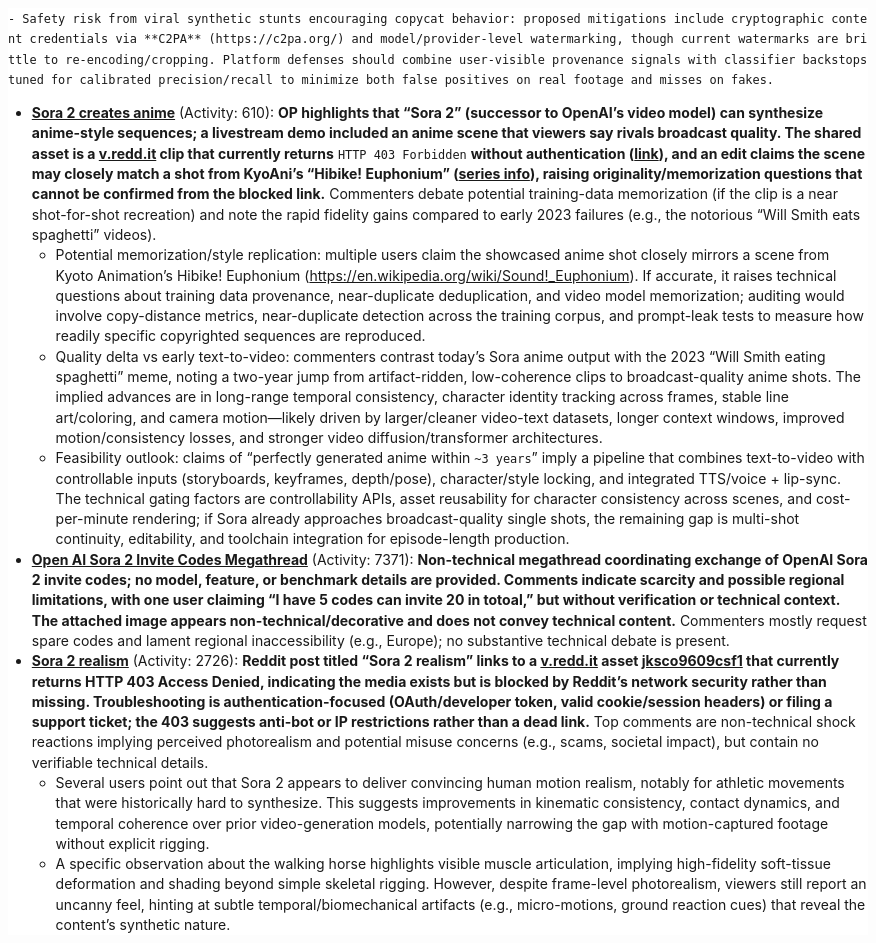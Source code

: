     - Safety risk from viral synthetic stunts encouraging copycat behavior: proposed mitigations include cryptographic content credentials via **C2PA** (https://c2pa.org/) and model/provider-level watermarking, though current watermarks are brittle to re-encoding/cropping. Platform defenses should combine user-visible provenance signals with classifier backstops tuned for calibrated precision/recall to minimize both false positives on real footage and misses on fakes.
- [**Sora 2 creates anime**](https://www.reddit.com/r/singularity/comments/1nujqfo/sora_2_creates_anime/) (Activity: 610): **OP highlights that “Sora 2” (successor to OpenAI’s video model) can synthesize anime-style sequences; a livestream demo included an anime scene that viewers say rivals broadcast quality. The shared asset is a [v.redd.it](http://v.redd.it/) clip that currently returns** `HTTP 403 Forbidden` **without authentication ([link](https://v.redd.it/2b37o6p29csf1)), and an edit claims the scene may closely match a shot from KyoAni’s “Hibike! Euphonium” ([series info](https://en.wikipedia.org/wiki/Sound!_Euphonium)), raising originality/memorization questions that cannot be confirmed from the blocked link.** Commenters debate potential training-data memorization (if the clip is a near shot-for-shot recreation) and note the rapid fidelity gains compared to early 2023 failures (e.g., the notorious “Will Smith eats spaghetti” videos).
    - Potential memorization/style replication: multiple users claim the showcased anime shot closely mirrors a scene from Kyoto Animation’s Hibike! Euphonium (https://en.wikipedia.org/wiki/Sound!_Euphonium). If accurate, it raises technical questions about training data provenance, near-duplicate deduplication, and video model memorization; auditing would involve copy-distance metrics, near-duplicate detection across the training corpus, and prompt-leak tests to measure how readily specific copyrighted sequences are reproduced.
    - Quality delta vs early text-to-video: commenters contrast today’s Sora anime output with the 2023 “Will Smith eating spaghetti” meme, noting a two-year jump from artifact-ridden, low-coherence clips to broadcast-quality anime shots. The implied advances are in long-range temporal consistency, character identity tracking across frames, stable line art/coloring, and camera motion—likely driven by larger/cleaner video-text datasets, longer context windows, improved motion/consistency losses, and stronger video diffusion/transformer architectures.
    - Feasibility outlook: claims of “perfectly generated anime within `~3 years`” imply a pipeline that combines text-to-video with controllable inputs (storyboards, keyframes, depth/pose), character/style locking, and integrated TTS/voice + lip-sync. The technical gating factors are controllability APIs, asset reusability for character consistency across scenes, and cost-per-minute rendering; if Sora already approaches broadcast-quality single shots, the remaining gap is multi-shot continuity, editability, and toolchain integration for episode-length production.
- [**Open AI Sora 2 Invite Codes Megathread**](https://www.reddit.com/r/OpenAI/comments/1nukmm2/open_ai_sora_2_invite_codes_megathread/) (Activity: 7371): **Non-technical megathread coordinating exchange of OpenAI Sora 2 invite codes; no model, feature, or benchmark details are provided. Comments indicate scarcity and possible regional limitations, with one user claiming “I have 5 codes can invite 20 in totoal,” but without verification or technical context. The attached image appears non-technical/decorative and does not convey technical content.** Commenters mostly request spare codes and lament regional inaccessibility (e.g., Europe); no substantive technical debate is present.
- [**Sora 2 realism**](https://www.reddit.com/r/singularity/comments/1nujq82/sora_2_realism/) (Activity: 2726): **Reddit post titled “Sora 2 realism” links to a [v.redd.it](http://v.redd.it/) asset [jksco9609csf1](https://v.redd.it/jksco9609csf1) that currently returns HTTP 403 Access Denied, indicating the media exists but is blocked by Reddit’s network security rather than missing. Troubleshooting is authentication-focused (OAuth/developer token, valid cookie/session headers) or filing a support ticket; the 403 suggests anti-bot or IP restrictions rather than a dead link.** Top comments are non-technical shock reactions implying perceived photorealism and potential misuse concerns (e.g., scams, societal impact), but contain no verifiable technical details.
    - Several users point out that Sora 2 appears to deliver convincing human motion realism, notably for athletic movements that were historically hard to synthesize. This suggests improvements in kinematic consistency, contact dynamics, and temporal coherence over prior video-generation models, potentially narrowing the gap with motion-captured footage without explicit rigging.
    - A specific observation about the walking horse highlights visible muscle articulation, implying high-fidelity soft-tissue deformation and shading beyond simple skeletal rigging. However, despite frame-level photorealism, viewers still report an uncanny feel, hinting at subtle temporal/biomechanical artifacts (e.g., micro-motions, ground reaction cues) that reveal the content’s synthetic nature.